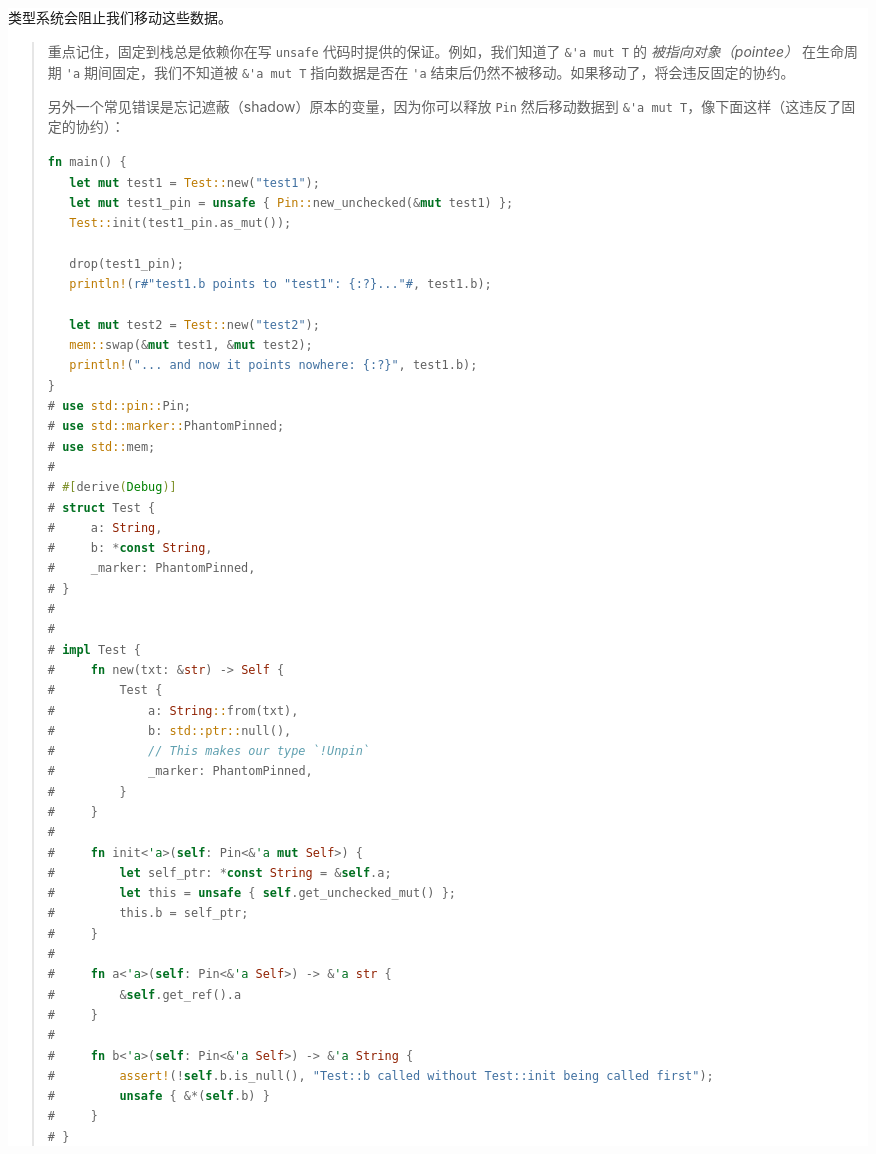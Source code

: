 类型系统会阻止我们移动这些数据。

> 重点记住，固定到栈总是依赖你在写 `unsafe` 代码时提供的保证。例如，我们知道了 `&'a mut T` 的 *被指向对象（pointee）* 在生命周期 `'a` 期间固定，我们不知道被 `&'a mut T` 指向数据是否在 `'a` 结束后仍然不被移动。如果移动了，将会违反固定的协约。
>
> 另外一个常见错误是忘记遮蔽（shadow）原本的变量，因为你可以释放 `Pin` 然后移动数据到 `&'a mut T`，像下面这样（这违反了固定的协约）：
>
> ```rust
> fn main() {
>    let mut test1 = Test::new("test1");
>    let mut test1_pin = unsafe { Pin::new_unchecked(&mut test1) };
>    Test::init(test1_pin.as_mut());
>
>    drop(test1_pin);
>    println!(r#"test1.b points to "test1": {:?}..."#, test1.b);
>
>    let mut test2 = Test::new("test2");
>    mem::swap(&mut test1, &mut test2);
>    println!("... and now it points nowhere: {:?}", test1.b);
> }
> # use std::pin::Pin;
> # use std::marker::PhantomPinned;
> # use std::mem;
> #
> # #[derive(Debug)]
> # struct Test {
> #     a: String,
> #     b: *const String,
> #     _marker: PhantomPinned,
> # }
> #
> #
> # impl Test {
> #     fn new(txt: &str) -> Self {
> #         Test {
> #             a: String::from(txt),
> #             b: std::ptr::null(),
> #             // This makes our type `!Unpin`
> #             _marker: PhantomPinned,
> #         }
> #     }
> #
> #     fn init<'a>(self: Pin<&'a mut Self>) {
> #         let self_ptr: *const String = &self.a;
> #         let this = unsafe { self.get_unchecked_mut() };
> #         this.b = self_ptr;
> #     }
> #
> #     fn a<'a>(self: Pin<&'a Self>) -> &'a str {
> #         &self.get_ref().a
> #     }
> #
> #     fn b<'a>(self: Pin<&'a Self>) -> &'a String {
> #         assert!(!self.b.is_null(), "Test::b called without Test::init being called first");
> #         unsafe { &*(self.b) }
> #     }
> # }
> ```


[执行 `Future` 与任务]: ../02_execution/01_chapter.md
[`Future` 特质]: ../02_execution/02_future.md
[`pin_utils`]: https://docs.rs/pin-utils/